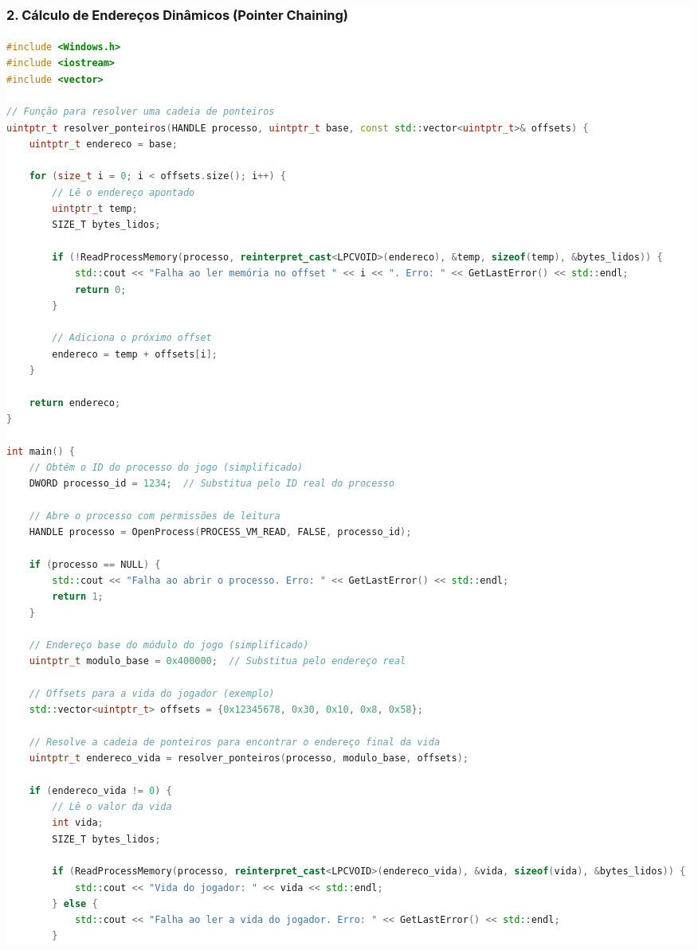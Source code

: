 ### 2. Cálculo de Endereços Dinâmicos (Pointer Chaining)

```cpp
#include <Windows.h>
#include <iostream>
#include <vector>

// Função para resolver uma cadeia de ponteiros
uintptr_t resolver_ponteiros(HANDLE processo, uintptr_t base, const std::vector<uintptr_t>& offsets) {
    uintptr_t endereco = base;
    
    for (size_t i = 0; i < offsets.size(); i++) {
        // Lê o endereço apontado
        uintptr_t temp;
        SIZE_T bytes_lidos;
        
        if (!ReadProcessMemory(processo, reinterpret_cast<LPCVOID>(endereco), &temp, sizeof(temp), &bytes_lidos)) {
            std::cout << "Falha ao ler memória no offset " << i << ". Erro: " << GetLastError() << std::endl;
            return 0;
        }
        
        // Adiciona o próximo offset
        endereco = temp + offsets[i];
    }
    
    return endereco;
}

int main() {
    // Obtém o ID do processo do jogo (simplificado)
    DWORD processo_id = 1234;  // Substitua pelo ID real do processo
    
    // Abre o processo com permissões de leitura
    HANDLE processo = OpenProcess(PROCESS_VM_READ, FALSE, processo_id);
    
    if (processo == NULL) {
        std::cout << "Falha ao abrir o processo. Erro: " << GetLastError() << std::endl;
        return 1;
    }
    
    // Endereço base do módulo do jogo (simplificado)
    uintptr_t modulo_base = 0x400000;  // Substitua pelo endereço real
    
    // Offsets para a vida do jogador (exemplo)
    std::vector<uintptr_t> offsets = {0x12345678, 0x30, 0x10, 0x8, 0x58};
    
    // Resolve a cadeia de ponteiros para encontrar o endereço final da vida
    uintptr_t endereco_vida = resolver_ponteiros(processo, modulo_base, offsets);
    
    if (endereco_vida != 0) {
        // Lê o valor da vida
        int vida;
        SIZE_T bytes_lidos;
        
        if (ReadProcessMemory(processo, reinterpret_cast<LPCVOID>(endereco_vida), &vida, sizeof(vida), &bytes_lidos)) {
            std::cout << "Vida do jogador: " << vida << std::endl;
        } else {
            std::cout << "Falha ao ler a vida do jogador. Erro: " << GetLastError() << std::endl;
        }
```